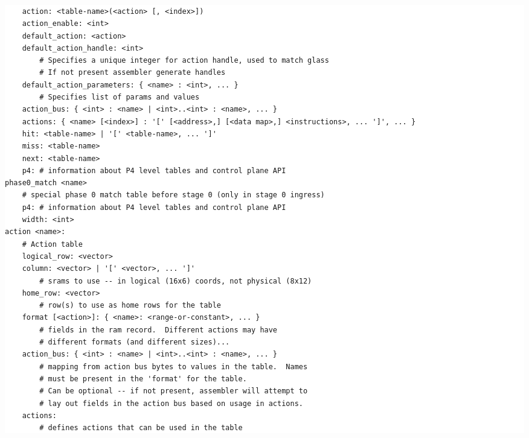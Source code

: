         action: <table-name>(<action> [, <index>])
        action_enable: <int>
        default_action: <action>
        default_action_handle: <int>
            # Specifies a unique integer for action handle, used to match glass
            # If not present assembler generate handles
        default_action_parameters: { <name> : <int>, ... }
            # Specifies list of params and values
        action_bus: { <int> : <name> | <int>..<int> : <name>, ... }
        actions: { <name> [<index>] : '[' [<address>,] [<data map>,] <instructions>, ... ']', ... }
        hit: <table-name> | '[' <table-name>, ... ']'
        miss: <table-name>
        next: <table-name>
        p4: # information about P4 level tables and control plane API
    phase0_match <name>
        # special phase 0 match table before stage 0 (only in stage 0 ingress)
        p4: # information about P4 level tables and control plane API
        width: <int>
    action <name>:
        # Action table
        logical_row: <vector>
        column: <vector> | '[' <vector>, ... ']'
            # srams to use -- in logical (16x6) coords, not physical (8x12)
        home_row: <vector>
            # row(s) to use as home rows for the table
        format [<action>]: { <name>: <range-or-constant>, ... }
            # fields in the ram record.  Different actions may have
            # different formats (and different sizes)...
        action_bus: { <int> : <name> | <int>..<int> : <name>, ... }
            # mapping from action bus bytes to values in the table.  Names
            # must be present in the 'format' for the table.
            # Can be optional -- if not present, assembler will attempt to
            # lay out fields in the action bus based on usage in actions.
        actions:
            # defines actions that can be used in the table